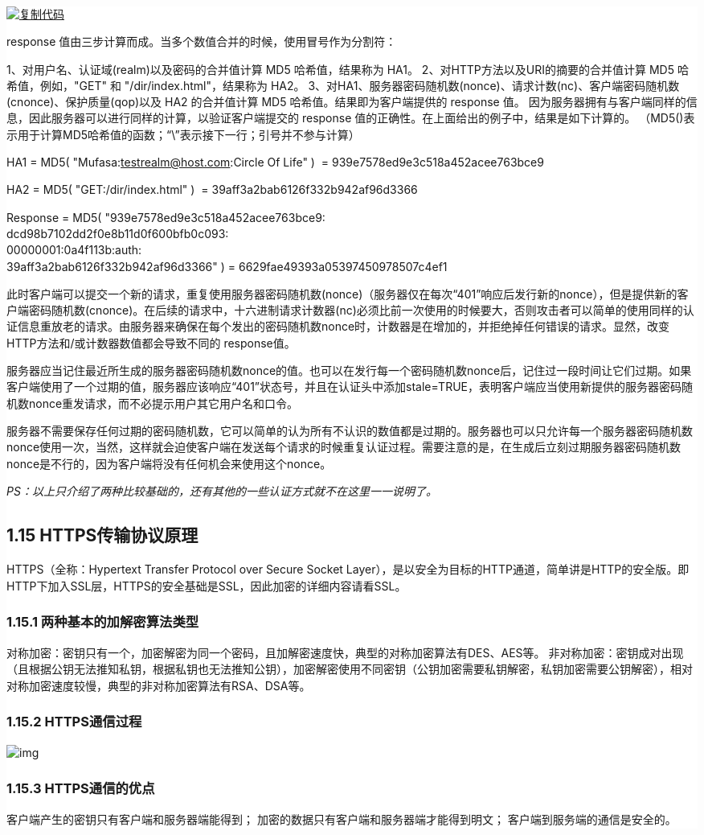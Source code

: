 [![复制代码](https://common.cnblogs.com/images/copycode.gif)](javascript:void(0);)

response 值由三步计算而成。当多个数值合并的时候，使用冒号作为分割符：

1、对用户名、认证域(realm)以及密码的合并值计算 MD5 哈希值，结果称为 HA1。
2、对HTTP方法以及URI的摘要的合并值计算 MD5 哈希值，例如，"GET" 和 "/dir/index.html"，结果称为 HA2。
3、对HA1、服务器密码随机数(nonce)、请求计数(nc)、客户端密码随机数(cnonce)、保护质量(qop)以及 HA2 的合并值计算 MD5 哈希值。结果即为客户端提供的 
response 值。
因为服务器拥有与客户端同样的信息，因此服务器可以进行同样的计算，以验证客户端提交的 response 值的正确性。在上面给出的例子中，结果是如下计算的。 
（MD5()表示用于计算MD5哈希值的函数；“\”表示接下一行；引号并不参与计算）

HA1 = MD5( "Mufasa:testrealm@host.com:Circle Of Life" )
​       = 939e7578ed9e3c518a452acee763bce9

HA2 = MD5( "GET:/dir/index.html" )
​       = 39aff3a2bab6126f332b942af96d3366

Response = MD5( "939e7578ed9e3c518a452acee763bce9:\
​                         dcd98b7102dd2f0e8b11d0f600bfb0c093:\
00000001:0a4f113b:auth:\
39aff3a2bab6126f332b942af96d3366" )
= 6629fae49393a05397450978507c4ef1

此时客户端可以提交一个新的请求，重复使用服务器密码随机数(nonce)（服务器仅在每次“401”响应后发行新的nonce），但是提供新的客户端密码随机数(cnonce)。在后续的请求中，十六进制请求计数器(nc)必须比前一次使用的时候要大，否则攻击者可以简单的使用同样的认证信息重放老的请求。由服务器来确保在每个发出的密码随机数nonce时，计数器是在增加的，并拒绝掉任何错误的请求。显然，改变HTTP方法和/或计数器数值都会导致不同的 response值。

服务器应当记住最近所生成的服务器密码随机数nonce的值。也可以在发行每一个密码随机数nonce后，记住过一段时间让它们过期。如果客户端使用了一个过期的值，服务器应该响应“401”状态号，并且在认证头中添加stale=TRUE，表明客户端应当使用新提供的服务器密码随机数nonce重发请求，而不必提示用户其它用户名和口令。

服务器不需要保存任何过期的密码随机数，它可以简单的认为所有不认识的数值都是过期的。服务器也可以只允许每一个服务器密码随机数nonce使用一次，当然，这样就会迫使客户端在发送每个请求的时候重复认证过程。需要注意的是，在生成后立刻过期服务器密码随机数nonce是不行的，因为客户端将没有任何机会来使用这个nonce。

*PS：以上只介绍了两种比较基础的，还有其他的一些认证方式就不在这里一一说明了。*

## 1.15 HTTPS传输协议原理

HTTPS（全称：Hypertext Transfer Protocol over Secure Socket Layer），是以安全为目标的HTTP通道，简单讲是HTTP的安全版。即HTTP下加入SSL层，HTTPS的安全基础是SSL，因此加密的详细内容请看SSL。

### 1.15.1 两种基本的加解密算法类型

对称加密：密钥只有一个，加密解密为同一个密码，且加解密速度快，典型的对称加密算法有DES、AES等。
非对称加密：密钥成对出现（且根据公钥无法推知私钥，根据私钥也无法推知公钥），加密解密使用不同密钥（公钥加密需要私钥解密，私钥加密需要公钥解密），相对对称加密速度较慢，典型的非对称加密算法有RSA、DSA等。

### 1.15.2 HTTPS通信过程

![img](https://images0.cnblogs.com/i/116165/201407/122142366922455.png)

### 1.15.3 HTTPS通信的优点

客户端产生的密钥只有客户端和服务器端能得到；
加密的数据只有客户端和服务器端才能得到明文；
客户端到服务端的通信是安全的。
